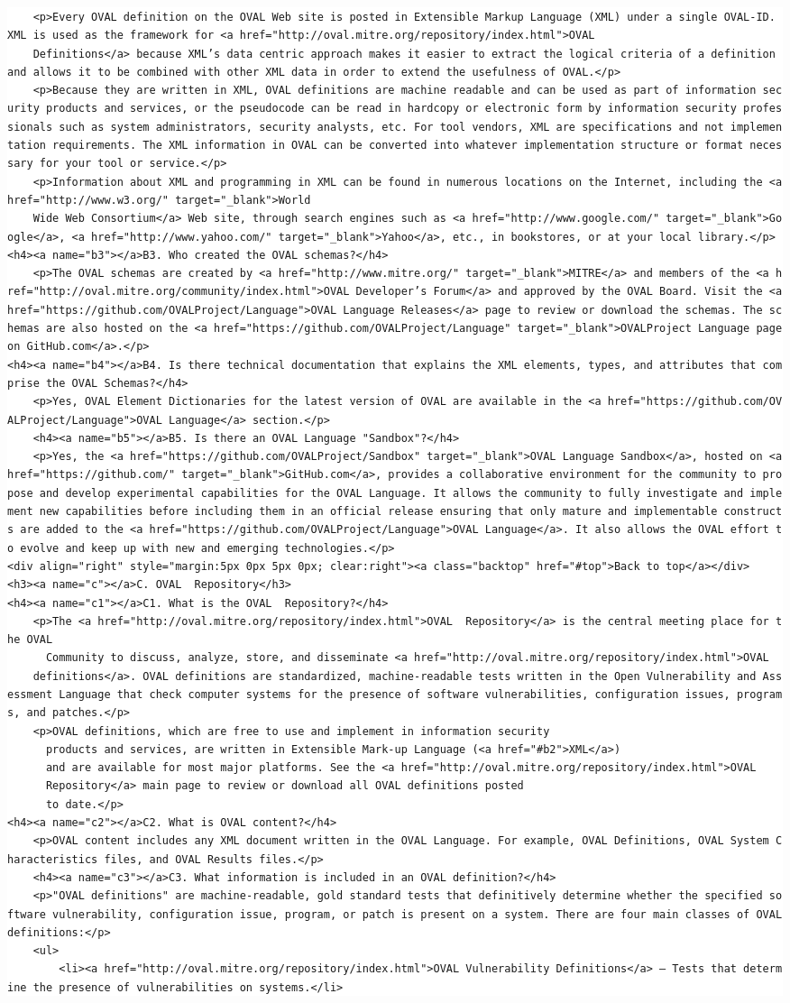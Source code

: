 		<p>Every OVAL definition on the OVAL Web site is posted in Extensible Markup Language (XML) under a single OVAL-ID. XML is used as the framework for <a href="http://oval.mitre.org/repository/index.html">OVAL
		Definitions</a> because XML’s data centric approach makes it easier to extract the logical criteria of a definition and allows it to be combined with other XML data in order to extend the usefulness of OVAL.</p>
		<p>Because they are written in XML, OVAL definitions are machine readable and can be used as part of information security products and services, or the pseudocode can be read in hardcopy or electronic form by information security professionals such as system administrators, security analysts, etc. For tool vendors, XML are specifications and not implementation requirements. The XML information in OVAL can be converted into whatever implementation structure or format necessary for your tool or service.</p>
		<p>Information about XML and programming in XML can be found in numerous locations on the Internet, including the <a href="http://www.w3.org/" target="_blank">World
		Wide Web Consortium</a> Web site, through search engines such as <a href="http://www.google.com/" target="_blank">Google</a>, <a href="http://www.yahoo.com/" target="_blank">Yahoo</a>, etc., in bookstores, or at your local library.</p>
	<h4><a name="b3"></a>B3. Who created the OVAL schemas?</h4>
		<p>The OVAL schemas are created by <a href="http://www.mitre.org/" target="_blank">MITRE</a> and members of the <a href="http://oval.mitre.org/community/index.html">OVAL Developer’s Forum</a> and approved by the OVAL Board. Visit the <a href="https://github.com/OVALProject/Language">OVAL Language Releases</a> page to review or download the schemas. The schemas are also hosted on the <a href="https://github.com/OVALProject/Language" target="_blank">OVALProject Language page on GitHub.com</a>.</p>
	<h4><a name="b4"></a>B4. Is there technical documentation that explains the XML elements, types, and attributes that comprise the OVAL Schemas?</h4>
		<p>Yes, OVAL Element Dictionaries for the latest version of OVAL are available in the <a href="https://github.com/OVALProject/Language">OVAL Language</a> section.</p>
		<h4><a name="b5"></a>B5. Is there an OVAL Language "Sandbox"?</h4>
		<p>Yes, the <a href="https://github.com/OVALProject/Sandbox" target="_blank">OVAL Language Sandbox</a>, hosted on <a href="https://github.com/" target="_blank">GitHub.com</a>, provides a collaborative environment for the community to propose and develop experimental capabilities for the OVAL Language. It allows the community to fully investigate and implement new capabilities before including them in an official release ensuring that only mature and implementable constructs are added to the <a href="https://github.com/OVALProject/Language">OVAL Language</a>. It also allows the OVAL effort to evolve and keep up with new and emerging technologies.</p>
	<div align="right" style="margin:5px 0px 5px 0px; clear:right"><a class="backtop" href="#top">Back to top</a></div>
	<h3><a name="c"></a>C. OVAL  Repository</h3>
	<h4><a name="c1"></a>C1. What is the OVAL  Repository?</h4>
		<p>The <a href="http://oval.mitre.org/repository/index.html">OVAL  Repository</a> is the central meeting place for the OVAL
		  Community to discuss, analyze, store, and disseminate <a href="http://oval.mitre.org/repository/index.html">OVAL
		definitions</a>. OVAL definitions are standardized, machine-readable tests written in the Open Vulnerability and Assessment Language that check computer systems for the presence of software vulnerabilities, configuration issues, programs, and patches.</p>
		<p>OVAL definitions, which are free to use and implement in information security
		  products and services, are written in Extensible Mark-up Language (<a href="#b2">XML</a>)
		  and are available for most major platforms. See the <a href="http://oval.mitre.org/repository/index.html">OVAL
		  Repository</a> main page to review or download all OVAL definitions posted
		  to date.</p>
	<h4><a name="c2"></a>C2. What is OVAL content?</h4>
		<p>OVAL content includes any XML document written in the OVAL Language. For example, OVAL Definitions, OVAL System Characteristics files, and OVAL Results files.</p>
		<h4><a name="c3"></a>C3. What information is included in an OVAL definition?</h4>
		<p>"OVAL definitions" are machine-readable, gold standard tests that definitively determine whether the specified software vulnerability, configuration issue, program, or patch is present on a system. There are four main classes of OVAL definitions:</p>
		<ul>
			<li><a href="http://oval.mitre.org/repository/index.html">OVAL Vulnerability Definitions</a> — Tests that determine the presence of vulnerabilities on systems.</li>